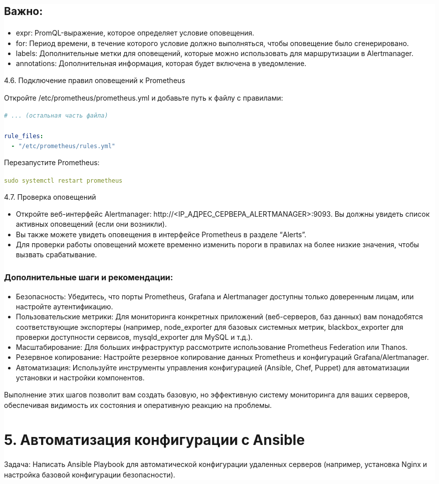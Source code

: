 ## Важно:

  * expr: PromQL-выражение, которое определяет условие оповещения.
  * for: Период времени, в течение которого условие должно выполняться, чтобы оповещение было сгенерировано.
  * labels: Дополнительные метки для оповещений, которые можно использовать для маршрутизации в Alertmanager.
  * annotations: Дополнительная информация, которая будет включена в уведомление.

4.6. Подключение правил оповещений к Prometheus

Откройте /etc/prometheus/prometheus.yml и добавьте путь к файлу с правилами:

```yaml
# ... (остальная часть файла)

rule_files:
  - "/etc/prometheus/rules.yml"
```
Перезапустите Prometheus:

```yaml
sudo systemctl restart prometheus
```
4.7. Проверка оповещений

  * Откройте веб-интерфейс Alertmanager: http://<IP_АДРЕС_СЕРВЕРА_ALERTMANAGER>:9093. Вы должны увидеть список активных        оповещений (если они возникли).
  * Вы также можете увидеть оповещения в интерфейсе Prometheus в разделе “Alerts”.
  * Для проверки работы оповещений можете временно изменить пороги в правилах на более низкие значения, чтобы вызвать          срабатывание.

### Дополнительные шаги и рекомендации:

  * Безопасность: Убедитесь, что порты Prometheus, Grafana и Alertmanager доступны только доверенным лицам, или настройте      аутентификацию.
  * Пользовательские метрики: Для мониторинга конкретных приложений (веб-серверов, баз данных) вам понадобятся                 соответствующие экспортеры (например, node_exporter для базовых системных метрик, blackbox_exporter для проверки           доступности сервисов, mysqld_exporter для MySQL и т.д.).
  * Масштабирование: Для больших инфраструктур рассмотрите использование Prometheus Federation или Thanos.
  * Резервное копирование: Настройте резервное копирование данных Prometheus и конфигураций Grafana/Alertmanager.
  * Автоматизация: Используйте инструменты управления конфигурацией (Ansible, Chef, Puppet) для автоматизации установки и      настройки компонентов.

Выполнение этих шагов позволит вам создать базовую, но эффективную систему мониторинга для ваших серверов, обеспечивая видимость их состояния и оперативную реакцию на проблемы.

# 5. Автоматизация конфигурации с Ansible
Задача: Написать Ansible Playbook для автоматической конфигурации удаленных серверов (например, установка Nginx и настройка базовой конфигурации безопасности).
